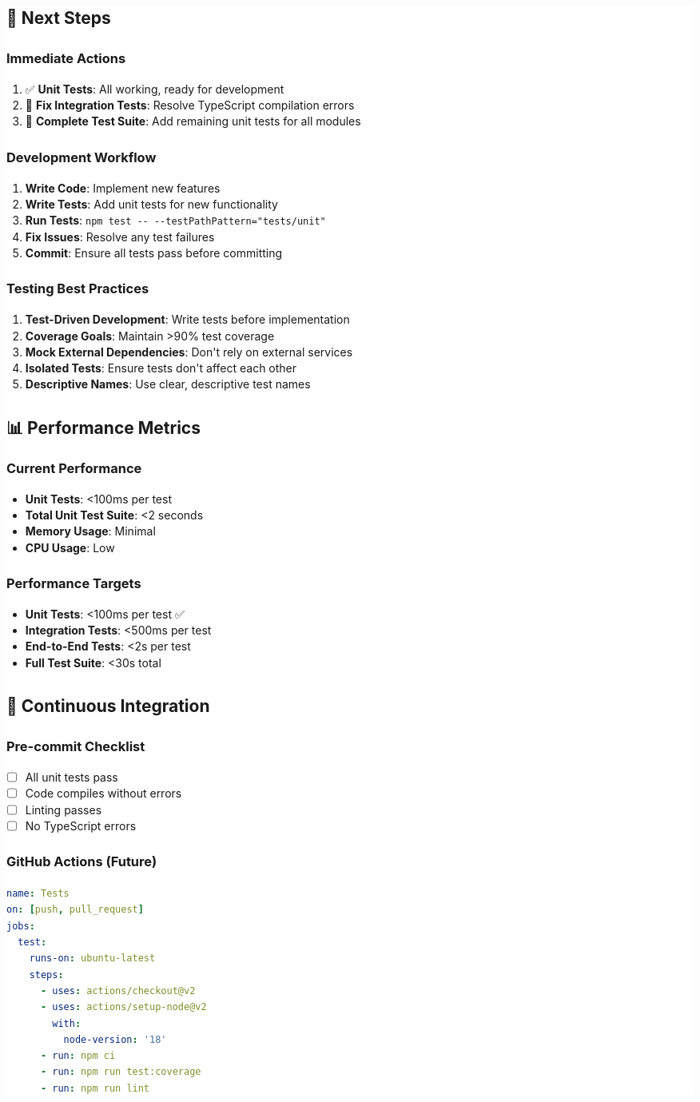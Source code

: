 ## 🎯 Next Steps

### Immediate Actions
1. ✅ **Unit Tests**: All working, ready for development
2. 🔧 **Fix Integration Tests**: Resolve TypeScript compilation errors
3. 🧪 **Complete Test Suite**: Add remaining unit tests for all modules

### Development Workflow
1. **Write Code**: Implement new features
2. **Write Tests**: Add unit tests for new functionality
3. **Run Tests**: `npm test -- --testPathPattern="tests/unit"`
4. **Fix Issues**: Resolve any test failures
5. **Commit**: Ensure all tests pass before committing

### Testing Best Practices
1. **Test-Driven Development**: Write tests before implementation
2. **Coverage Goals**: Maintain >90% test coverage
3. **Mock External Dependencies**: Don't rely on external services
4. **Isolated Tests**: Ensure tests don't affect each other
5. **Descriptive Names**: Use clear, descriptive test names

## 📊 Performance Metrics

### Current Performance
- **Unit Tests**: <100ms per test
- **Total Unit Test Suite**: <2 seconds
- **Memory Usage**: Minimal
- **CPU Usage**: Low

### Performance Targets
- **Unit Tests**: <100ms per test ✅
- **Integration Tests**: <500ms per test
- **End-to-End Tests**: <2s per test
- **Full Test Suite**: <30s total

## 🔄 Continuous Integration

### Pre-commit Checklist
- [ ] All unit tests pass
- [ ] Code compiles without errors
- [ ] Linting passes
- [ ] No TypeScript errors

### GitHub Actions (Future)
```yaml
name: Tests
on: [push, pull_request]
jobs:
  test:
    runs-on: ubuntu-latest
    steps:
      - uses: actions/checkout@v2
      - uses: actions/setup-node@v2
        with:
          node-version: '18'
      - run: npm ci
      - run: npm run test:coverage
      - run: npm run lint
```
